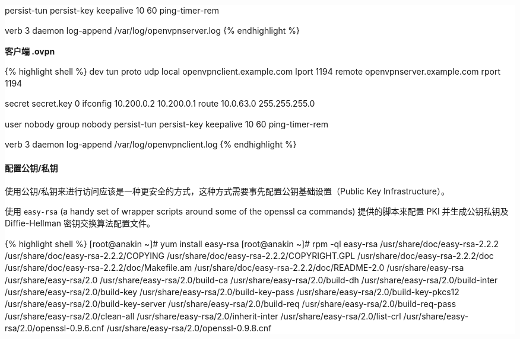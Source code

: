 persist-tun
persist-key
keepalive 10 60
ping-timer-rem

verb 3
daemon
log-append /var/log/openvpnserver.log
{% endhighlight %}

**客户端 .ovpn**

{% highlight shell %}
dev tun
proto udp
local openvpnclient.example.com
lport 1194
remote openvpnserver.example.com
rport 1194

secret secret.key 0
ifconfig 10.200.0.2 10.200.0.1
route 10.0.63.0 255.255.255.0

user nobody
group nobody
persist-tun
persist-key
keepalive 10 60
ping-timer-rem

verb 3
daemon
log-append /var/log/openvpnclient.log
{% endhighlight %}

<h4>配置公钥/私钥</h4>

使用公钥/私钥来进行访问应该是一种更安全的方式，这种方式需要事先配置公钥基础设置（Public Key Infrastructure）。

使用 `easy-rsa` (a handy set of wrapper scripts around some of the openssl ca commands) 提供的脚本来配置 PKI 并生成公钥私钥及 Diffie-Hellman 密钥交换算法配置文件。

{% highlight shell %}
[root@anakin ~]# yum install easy-rsa
[root@anakin ~]# rpm -ql easy-rsa
/usr/share/doc/easy-rsa-2.2.2
/usr/share/doc/easy-rsa-2.2.2/COPYING
/usr/share/doc/easy-rsa-2.2.2/COPYRIGHT.GPL
/usr/share/doc/easy-rsa-2.2.2/doc
/usr/share/doc/easy-rsa-2.2.2/doc/Makefile.am
/usr/share/doc/easy-rsa-2.2.2/doc/README-2.0
/usr/share/easy-rsa
/usr/share/easy-rsa/2.0
/usr/share/easy-rsa/2.0/build-ca
/usr/share/easy-rsa/2.0/build-dh
/usr/share/easy-rsa/2.0/build-inter
/usr/share/easy-rsa/2.0/build-key
/usr/share/easy-rsa/2.0/build-key-pass
/usr/share/easy-rsa/2.0/build-key-pkcs12
/usr/share/easy-rsa/2.0/build-key-server
/usr/share/easy-rsa/2.0/build-req
/usr/share/easy-rsa/2.0/build-req-pass
/usr/share/easy-rsa/2.0/clean-all
/usr/share/easy-rsa/2.0/inherit-inter
/usr/share/easy-rsa/2.0/list-crl
/usr/share/easy-rsa/2.0/openssl-0.9.6.cnf
/usr/share/easy-rsa/2.0/openssl-0.9.8.cnf

[pritunl]: https://github.com/pritunl/pritunl